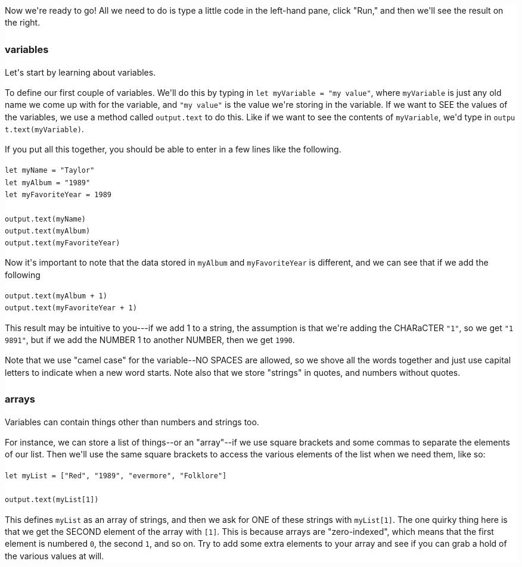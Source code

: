 Now we're ready to go! All we need to do is type a little code in the left-hand pane, click "Run," and then we'll see the result on the right.

### variables

Let's start by learning about variables.

To define our first couple of variables. We'll do this by typing in `let myVariable = "my value"`, where `myVariable` is just any old name we come up with for the variable, and `"my value"` is the value we're storing in the variable. If we want to SEE the values of the variables, we use a method called `output.text` to do this. Like if we want to see the contents of `myVariable`, we'd type in `output.text(myVariable)`.

If you put all this together, you should be able to enter in a few lines like the following.

```
let myName = "Taylor"
let myAlbum = "1989"
let myFavoriteYear = 1989

output.text(myName)
output.text(myAlbum)
output.text(myFavoriteYear)
```

Now it's important to note that the data stored in `myAlbum` and `myFavoriteYear` is different, and we can see that if we add the following

```
output.text(myAlbum + 1)
output.text(myFavoriteYear + 1)
```
This result may be intuitive to you---if we add 1 to a string, the assumption is that we're adding the CHARaCTER ``"1"``, so we get `"19891"`, but if we add the NUMBER 1 to another NUMBER, then we get `1990`.

Note that we use "camel case" for the variable--NO SPACES are allowed, so we shove all the words together and just use capital letters to indicate when a new word starts. Note also that we store "strings" in quotes, and numbers without quotes.

### arrays

Variables can contain things other than numbers and strings too.

For instance, we can store a list of things--or an "array"--if we use square brackets and some commas to separate the elements of our list. Then we'll use the same square brackets to access the various elements of the list when we need them, like so:

```
let myList = ["Red", "1989", "evermore", "Folklore"]

output.text(myList[1])
```

This defines `myList` as an array of strings, and then we ask for ONE of these strings with `myList[1]`. The one quirky thing here is that we get the SECOND element of the array with `[1]`. This is because arrays are "zero-indexed", which means that the first element is numbered `0`, the second `1`, and so on. Try to add some extra elements to your array and see if you can grab a hold of the various values at will.
